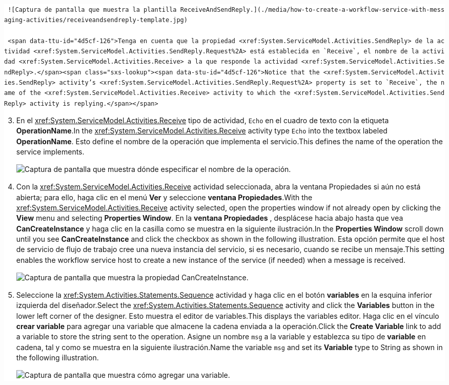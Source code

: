      ![Captura de pantalla que muestra la plantilla ReceiveAndSendReply.](./media/how-to-create-a-workflow-service-with-messaging-activities/receiveandsendreply-template.jpg)  
  
     <span data-ttu-id="4d5cf-126">Tenga en cuenta que la propiedad <xref:System.ServiceModel.Activities.SendReply> de la actividad <xref:System.ServiceModel.Activities.SendReply.Request%2A> está establecida en `Receive`, el nombre de la actividad <xref:System.ServiceModel.Activities.Receive> a la que responde la actividad <xref:System.ServiceModel.Activities.SendReply>.</span><span class="sxs-lookup"><span data-stu-id="4d5cf-126">Notice that the <xref:System.ServiceModel.Activities.SendReply> activity’s <xref:System.ServiceModel.Activities.SendReply.Request%2A> property is set to `Receive`, the name of the <xref:System.ServiceModel.Activities.Receive> activity to which the <xref:System.ServiceModel.Activities.SendReply> activity is replying.</span></span>  
  
3. <span data-ttu-id="4d5cf-127">En el <xref:System.ServiceModel.Activities.Receive> tipo de actividad, `Echo` en el cuadro de texto con la etiqueta **OperationName**.</span><span class="sxs-lookup"><span data-stu-id="4d5cf-127">In the <xref:System.ServiceModel.Activities.Receive> activity type `Echo` into the textbox labeled **OperationName**.</span></span> <span data-ttu-id="4d5cf-128">Esto define el nombre de la operación que implementa el servicio.</span><span class="sxs-lookup"><span data-stu-id="4d5cf-128">This defines the name of the operation the service implements.</span></span>  
  
     ![Captura de pantalla que muestra dónde especificar el nombre de la operación.](./media/how-to-create-a-workflow-service-with-messaging-activities/define-operation-name.jpg)  
  
4. <span data-ttu-id="4d5cf-130">Con la <xref:System.ServiceModel.Activities.Receive> actividad seleccionada, abra la ventana Propiedades si aún no está abierta; para ello, haga clic en el menú **Ver** y seleccione **ventana Propiedades**.</span><span class="sxs-lookup"><span data-stu-id="4d5cf-130">With the <xref:System.ServiceModel.Activities.Receive> activity selected, open the properties window if not already open by clicking the **View** menu and selecting **Properties Window**.</span></span> <span data-ttu-id="4d5cf-131">En la **ventana Propiedades** , desplácese hacia abajo hasta que vea **CanCreateInstance** y haga clic en la casilla como se muestra en la siguiente ilustración.</span><span class="sxs-lookup"><span data-stu-id="4d5cf-131">In the **Properties Window** scroll down until you see **CanCreateInstance** and click the checkbox as shown in the following illustration.</span></span> <span data-ttu-id="4d5cf-132">Esta opción permite que el host de servicio de flujo de trabajo cree una nueva instancia del servicio, si es necesario, cuando se recibe un mensaje.</span><span class="sxs-lookup"><span data-stu-id="4d5cf-132">This setting enables the workflow service host to create a new instance of the service (if needed) when a message is received.</span></span>  
  
     ![Captura de pantalla que muestra la propiedad CanCreateInstance.](./media/how-to-create-a-workflow-service-with-messaging-activities/cancreateinstance-property.jpg)  
  
5. <span data-ttu-id="4d5cf-134">Seleccione la <xref:System.Activities.Statements.Sequence> actividad y haga clic en el botón **variables** en la esquina inferior izquierda del diseñador.</span><span class="sxs-lookup"><span data-stu-id="4d5cf-134">Select the <xref:System.Activities.Statements.Sequence> activity and click the **Variables** button in the lower left corner of the designer.</span></span> <span data-ttu-id="4d5cf-135">Esto muestra el editor de variables.</span><span class="sxs-lookup"><span data-stu-id="4d5cf-135">This displays the variables editor.</span></span> <span data-ttu-id="4d5cf-136">Haga clic en el vínculo **crear variable** para agregar una variable que almacene la cadena enviada a la operación.</span><span class="sxs-lookup"><span data-stu-id="4d5cf-136">Click the **Create Variable** link to add a variable to store the string sent to the operation.</span></span> <span data-ttu-id="4d5cf-137">Asigne un nombre `msg` a la variable y establezca su tipo de **variable** en cadena, tal y como se muestra en la siguiente ilustración.</span><span class="sxs-lookup"><span data-stu-id="4d5cf-137">Name the variable `msg` and set its **Variable** type to String as shown in the following illustration.</span></span>  
  
     ![Captura de pantalla que muestra cómo agregar una variable.](./media/how-to-create-a-workflow-service-with-messaging-activities/add-variable-msg-string.jpg)  
  